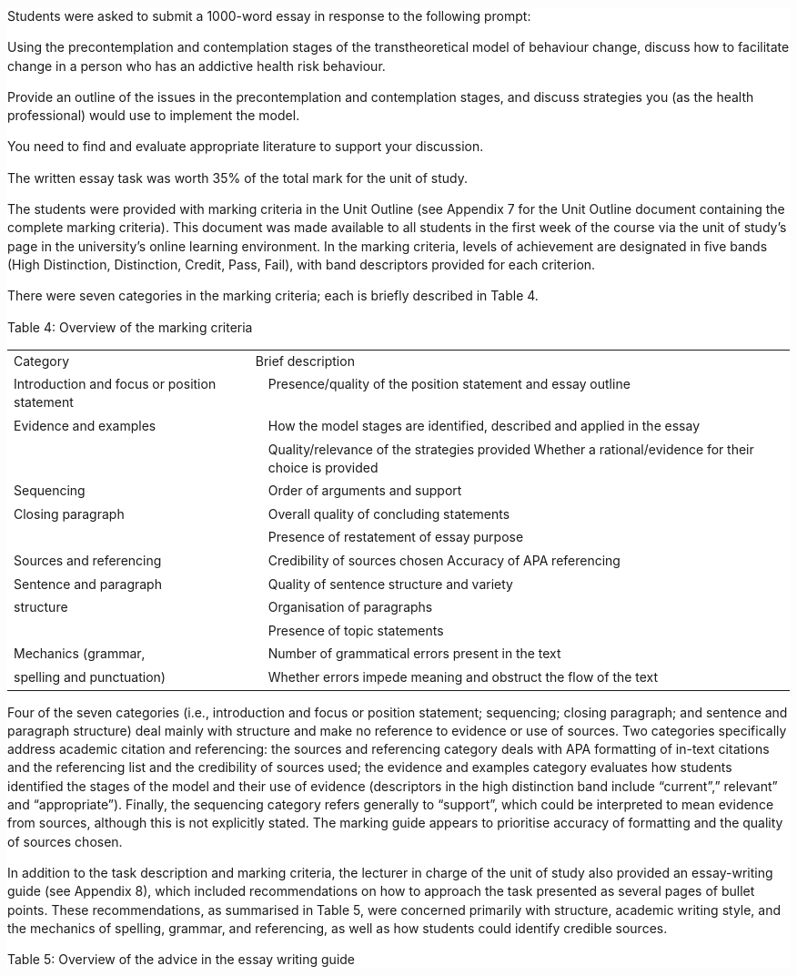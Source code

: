 Students were asked to submit a 1000-word essay in response to the following prompt:

Using the precontemplation and contemplation stages of the transtheoretical model of behaviour change, discuss how to facilitate change in a person who has an addictive health risk behaviour.

Provide an outline of the issues in the precontemplation and contemplation stages, and discuss strategies you (as the health professional) would use to implement the model.

You need to find and evaluate appropriate literature to support your discussion.

The written essay task was worth $35 \%$ of the total mark for the unit of study.

The students were provided with marking criteria in the Unit Outline (see Appendix 7 for the Unit Outline document containing the complete marking criteria). This document was made available to all students in the first week of the course via the unit of study’s page in the university’s online learning environment. In the marking criteria, levels of achievement are designated in five bands (High Distinction, Distinction, Credit, Pass, Fail), with band descriptors provided for each criterion.

There were seven categories in the marking criteria; each is briefly described in Table 4.

Table 4: Overview of the marking criteria   

<html><body><table><tr><td>Category</td><td colspan="2">Brief description</td></tr><tr><td>Introduction and focus or position statement</td><td></td><td>Presence/quality of the position statement and essay outline</td></tr><tr><td>Evidence and examples</td><td></td><td>How the model stages are identified, described and applied in the essay</td></tr><tr><td></td><td></td><td>Quality/relevance of the strategies provided Whether a rational/evidence for their choice is provided</td></tr><tr><td>Sequencing</td><td></td><td>Order of arguments and support</td></tr><tr><td>Closing paragraph</td><td></td><td>Overall quality of concluding statements</td></tr><tr><td></td><td></td><td>Presence of restatement of essay purpose</td></tr><tr><td>Sources and referencing</td><td></td><td>Credibility of sources chosen Accuracy of APA referencing</td></tr><tr><td>Sentence and paragraph</td><td></td><td>Quality of sentence structure and variety</td></tr><tr><td>structure</td><td></td><td>Organisation of paragraphs</td></tr><tr><td></td><td></td><td>Presence of topic statements</td></tr><tr><td>Mechanics (grammar,</td><td></td><td>Number of grammatical errors present in the text</td></tr><tr><td>spelling and punctuation)</td><td></td><td>Whether errors impede meaning and obstruct the flow of the text</td></tr></table></body></html>

Four of the seven categories (i.e., introduction and focus or position statement; sequencing; closing paragraph; and sentence and paragraph structure) deal mainly with structure and make no reference to evidence or use of sources. Two categories specifically address academic citation and referencing: the sources and referencing category deals with APA formatting of in-text citations and the referencing list and the credibility of sources used; the evidence and examples category evaluates how students identified the stages of the model and their use of evidence (descriptors in the high distinction band include “current”,” relevant” and “appropriate”). Finally, the sequencing category refers generally to “support”, which could be interpreted to mean evidence from sources, although this is not explicitly stated. The marking guide appears to prioritise accuracy of formatting and the quality of sources chosen.

In addition to the task description and marking criteria, the lecturer in charge of the unit of study also provided an essay-writing guide (see Appendix 8), which included recommendations on how to approach the task presented as several pages of bullet points. These recommendations, as summarised in Table 5, were concerned primarily with structure, academic writing style, and the mechanics of spelling, grammar, and referencing, as well as how students could identify credible sources.

Table 5: Overview of the advice in the essay writing guide   
